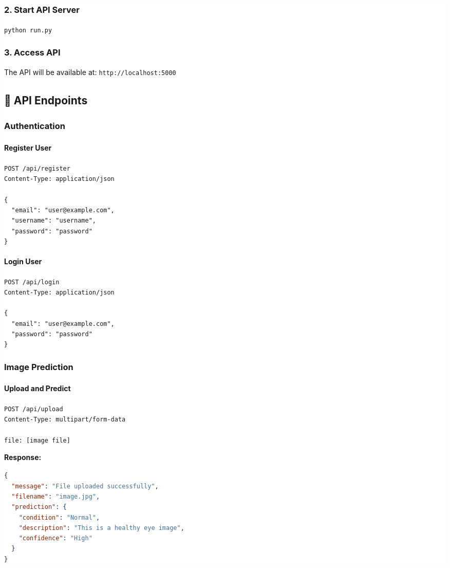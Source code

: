 ### 2. Start API Server
```bash
python run.py
```

### 3. Access API
The API will be available at: `http://localhost:5000`

## 📡 API Endpoints

### Authentication

#### Register User
```http
POST /api/register
Content-Type: application/json

{
  "email": "user@example.com",
  "username": "username",
  "password": "password"
}
```

#### Login User
```http
POST /api/login
Content-Type: application/json

{
  "email": "user@example.com",
  "password": "password"
}
```

### Image Prediction

#### Upload and Predict
```http
POST /api/upload
Content-Type: multipart/form-data

file: [image file]
```

**Response:**
```json
{
  "message": "File uploaded successfully",
  "filename": "image.jpg",
  "prediction": {
    "condition": "Normal",
    "description": "This is a healthy eye image",
    "confidence": "High"
  }
}
```
